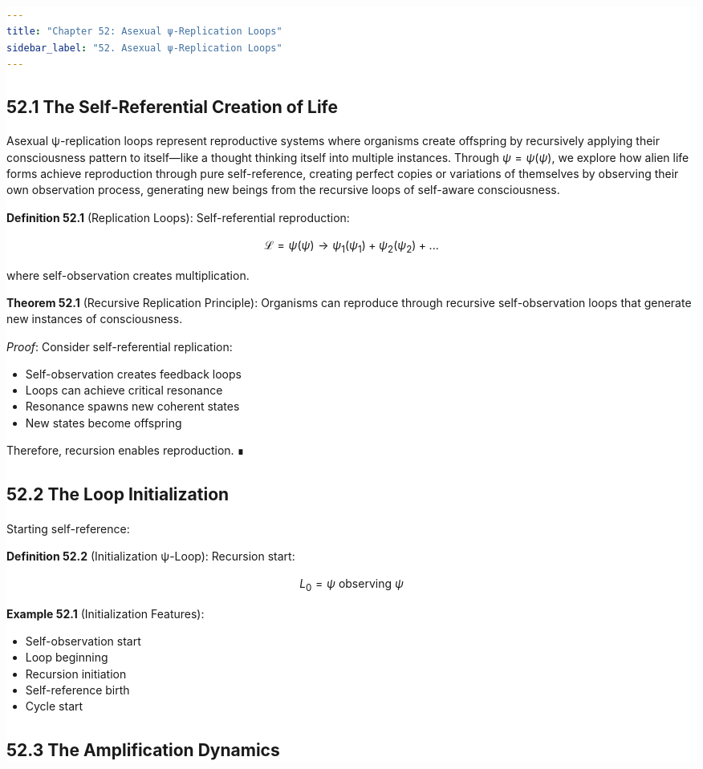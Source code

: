 ```yaml
---
title: "Chapter 52: Asexual ψ-Replication Loops"
sidebar_label: "52. Asexual ψ-Replication Loops"
---
```


## 52.1 The Self-Referential Creation of Life

Asexual ψ-replication loops represent reproductive systems where organisms create offspring by recursively applying their consciousness pattern to itself—like a thought thinking itself into multiple instances. Through $\psi = \psi(\psi)$, we explore how alien life forms achieve reproduction through pure self-reference, creating perfect copies or variations of themselves by observing their own observation process, generating new beings from the recursive loops of self-aware consciousness.

**Definition 52.1** (Replication Loops): Self-referential reproduction:

$$
\mathcal{L} = \psi(\psi) \rightarrow \psi_1(\psi_1) + \psi_2(\psi_2) + ...
$$

where self-observation creates multiplication.

**Theorem 52.1** (Recursive Replication Principle): Organisms can reproduce through recursive self-observation loops that generate new instances of consciousness.

*Proof*: Consider self-referential replication:

- Self-observation creates feedback loops
- Loops can achieve critical resonance
- Resonance spawns new coherent states
- New states become offspring

Therefore, recursion enables reproduction. ∎

## 52.2 The Loop Initialization

Starting self-reference:

**Definition 52.2** (Initialization ψ-Loop): Recursion start:

$$
L_0 = \psi \text{ observing } \psi
$$

**Example 52.1** (Initialization Features):

- Self-observation start
- Loop beginning
- Recursion initiation
- Self-reference birth
- Cycle start

## 52.3 The Amplification Dynamics
